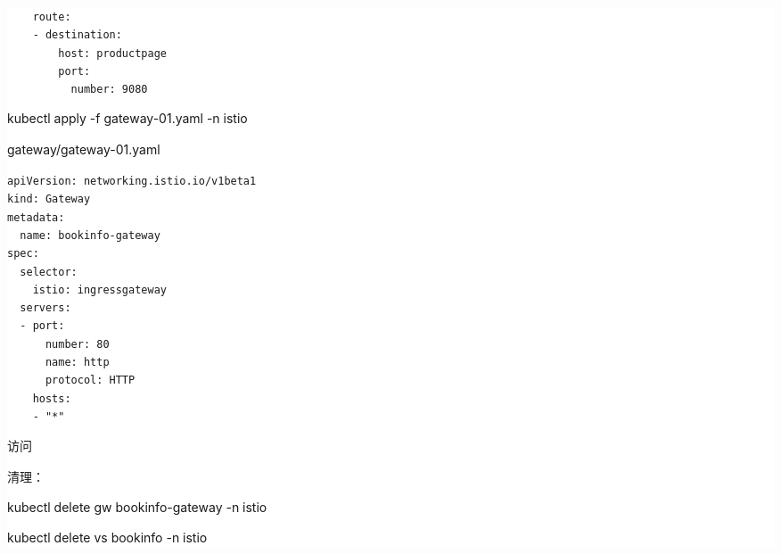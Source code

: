 ```
    route:
    - destination:
        host: productpage
        port:
          number: 9080
```

kubectl apply -f gateway-01.yaml -n istio

gateway/gateway-01.yaml

```
apiVersion: networking.istio.io/v1beta1
kind: Gateway
metadata:
  name: bookinfo-gateway
spec:
  selector:
    istio: ingressgateway
  servers:
  - port:
      number: 80
      name: http
      protocol: HTTP
    hosts:
    - "*"
```

访问

清理：

kubectl  delete gw bookinfo-gateway -n istio

kubectl delete vs bookinfo -n istio


